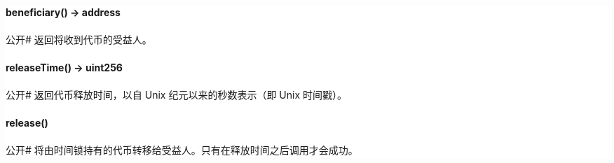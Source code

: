 #### beneficiary() → address
公开#
返回将收到代币的受益人。

#### releaseTime() → uint256
公开#
返回代币释放时间，以自 Unix 纪元以来的秒数表示（即 Unix 时间戳）。

#### release()
公开#
将由时间锁持有的代币转移给受益人。只有在释放时间之后调用才会成功。